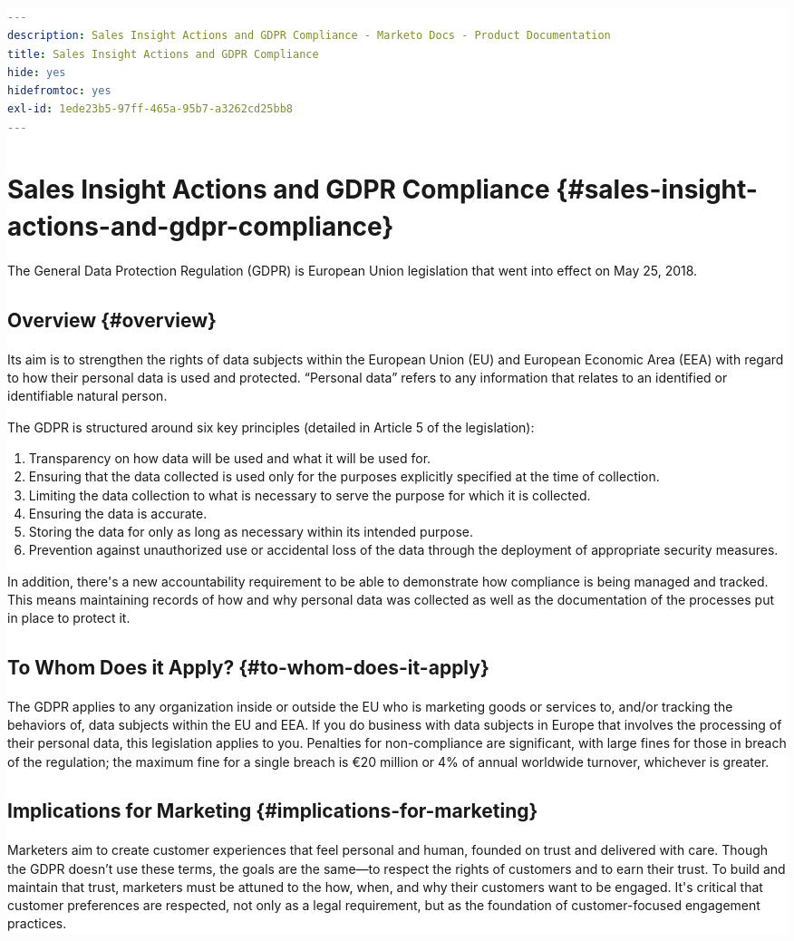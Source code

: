 ```yaml
---
description: Sales Insight Actions and GDPR Compliance - Marketo Docs - Product Documentation
title: Sales Insight Actions and GDPR Compliance
hide: yes
hidefromtoc: yes
exl-id: 1ede23b5-97ff-465a-95b7-a3262cd25bb8
---
```

# Sales Insight Actions and GDPR Compliance {#sales-insight-actions-and-gdpr-compliance}

The General Data Protection Regulation (GDPR) is European Union legislation that went into effect on May 25, 2018.

## Overview {#overview}

Its aim is to strengthen the rights of data subjects within the European Union (EU) and European Economic Area (EEA) with regard to how their personal data is used and protected. “Personal data” refers to any information that relates to an identified or identifiable natural person.
  
The GDPR is structured around six key principles (detailed in Article 5 of the legislation):

1. Transparency on how data will be used and what it will be used for.
1. Ensuring that the data collected is used only for the purposes explicitly specified at the time of collection.
1. Limiting the data collection to what is necessary to serve the purpose for which it is collected.
1. Ensuring the data is accurate.
1. Storing the data for only as long as necessary within its intended purpose.
1. Prevention against unauthorized use or accidental loss of the data through the deployment of appropriate security measures.

In addition, there's a new accountability requirement to be able to demonstrate how compliance is being managed and tracked. This means maintaining records of how and why personal data was collected as well as the documentation of the processes put in place to protect it.

## To Whom Does it Apply? {#to-whom-does-it-apply}

The GDPR applies to any organization inside or outside the EU who is marketing goods or services to, and/or tracking the behaviors of, data subjects within the EU and EEA. If you do business with data subjects in Europe that involves the processing of their personal data, this legislation applies to you. Penalties for non-compliance are significant, with large fines for those in breach of the regulation; the maximum fine for a single breach is €20 million or 4% of annual worldwide turnover, whichever is greater.

## Implications for Marketing {#implications-for-marketing}

Marketers aim to create customer experiences that feel personal and human, founded on trust and delivered with care. Though the GDPR doesn’t use these terms, the goals are the same—to respect the rights of customers and to earn their trust. To build and maintain that trust, marketers must be attuned to the how, when, and why their customers want to be engaged. It's critical that customer preferences are respected, not only as a legal requirement, but as the foundation of customer-focused engagement practices.  
  